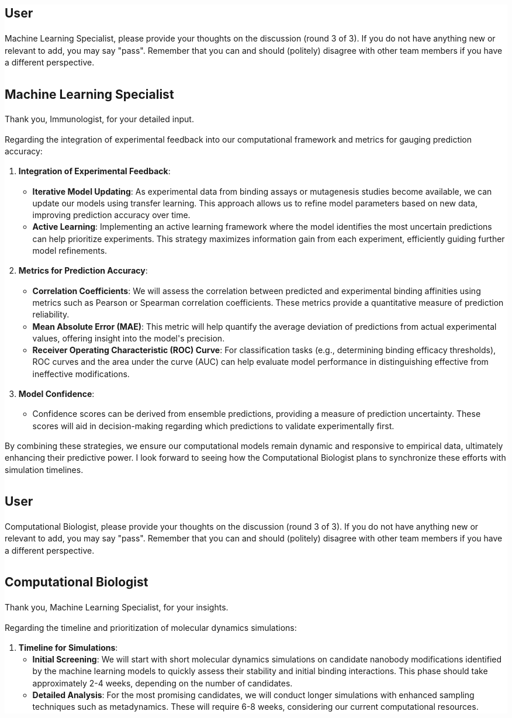 ## User

Machine Learning Specialist, please provide your thoughts on the discussion (round 3 of 3). If you do not have anything new or relevant to add, you may say "pass". Remember that you can and should (politely) disagree with other team members if you have a different perspective.

## Machine Learning Specialist

Thank you, Immunologist, for your detailed input.

Regarding the integration of experimental feedback into our computational framework and metrics for gauging prediction accuracy:

1. **Integration of Experimental Feedback**:
   - **Iterative Model Updating**: As experimental data from binding assays or mutagenesis studies become available, we can update our models using transfer learning. This approach allows us to refine model parameters based on new data, improving prediction accuracy over time.
   - **Active Learning**: Implementing an active learning framework where the model identifies the most uncertain predictions can help prioritize experiments. This strategy maximizes information gain from each experiment, efficiently guiding further model refinements.

2. **Metrics for Prediction Accuracy**:
   - **Correlation Coefficients**: We will assess the correlation between predicted and experimental binding affinities using metrics such as Pearson or Spearman correlation coefficients. These metrics provide a quantitative measure of prediction reliability.
   - **Mean Absolute Error (MAE)**: This metric will help quantify the average deviation of predictions from actual experimental values, offering insight into the model's precision.
   - **Receiver Operating Characteristic (ROC) Curve**: For classification tasks (e.g., determining binding efficacy thresholds), ROC curves and the area under the curve (AUC) can help evaluate model performance in distinguishing effective from ineffective modifications.

3. **Model Confidence**:
   - Confidence scores can be derived from ensemble predictions, providing a measure of prediction uncertainty. These scores will aid in decision-making regarding which predictions to validate experimentally first.

By combining these strategies, we ensure our computational models remain dynamic and responsive to empirical data, ultimately enhancing their predictive power. I look forward to seeing how the Computational Biologist plans to synchronize these efforts with simulation timelines.

## User

Computational Biologist, please provide your thoughts on the discussion (round 3 of 3). If you do not have anything new or relevant to add, you may say "pass". Remember that you can and should (politely) disagree with other team members if you have a different perspective.

## Computational Biologist

Thank you, Machine Learning Specialist, for your insights.

Regarding the timeline and prioritization of molecular dynamics simulations:

1. **Timeline for Simulations**:
   - **Initial Screening**: We will start with short molecular dynamics simulations on candidate nanobody modifications identified by the machine learning models to quickly assess their stability and initial binding interactions. This phase should take approximately 2-4 weeks, depending on the number of candidates.
   - **Detailed Analysis**: For the most promising candidates, we will conduct longer simulations with enhanced sampling techniques such as metadynamics. These will require 6-8 weeks, considering our current computational resources.
